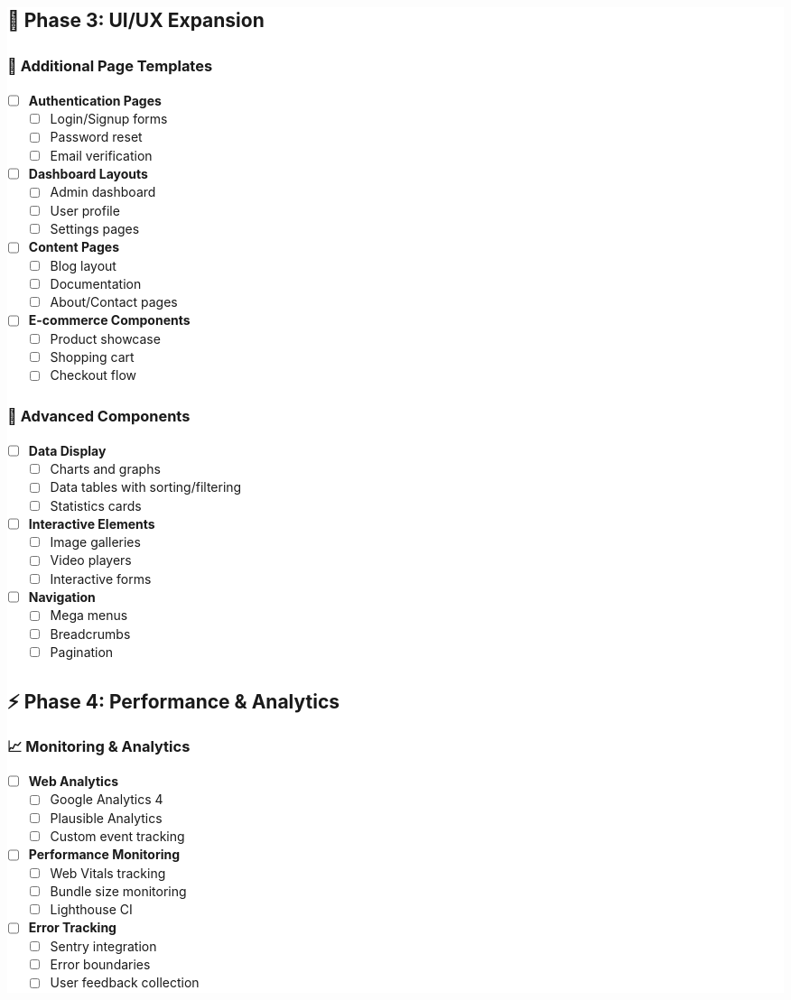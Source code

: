 ## 🎨 **Phase 3: UI/UX Expansion**

### 📄 **Additional Page Templates**
- [ ] **Authentication Pages**
  - [ ] Login/Signup forms
  - [ ] Password reset
  - [ ] Email verification
- [ ] **Dashboard Layouts**
  - [ ] Admin dashboard
  - [ ] User profile
  - [ ] Settings pages
- [ ] **Content Pages**
  - [ ] Blog layout
  - [ ] Documentation
  - [ ] About/Contact pages
- [ ] **E-commerce Components**
  - [ ] Product showcase
  - [ ] Shopping cart
  - [ ] Checkout flow

### 🧩 **Advanced Components**
- [ ] **Data Display**
  - [ ] Charts and graphs
  - [ ] Data tables with sorting/filtering
  - [ ] Statistics cards
- [ ] **Interactive Elements**
  - [ ] Image galleries
  - [ ] Video players
  - [ ] Interactive forms
- [ ] **Navigation**
  - [ ] Mega menus
  - [ ] Breadcrumbs
  - [ ] Pagination

## ⚡ **Phase 4: Performance & Analytics**

### 📈 **Monitoring & Analytics**
- [ ] **Web Analytics**
  - [ ] Google Analytics 4
  - [ ] Plausible Analytics
  - [ ] Custom event tracking
- [ ] **Performance Monitoring**
  - [ ] Web Vitals tracking
  - [ ] Bundle size monitoring
  - [ ] Lighthouse CI
- [ ] **Error Tracking**
  - [ ] Sentry integration
  - [ ] Error boundaries
  - [ ] User feedback collection
